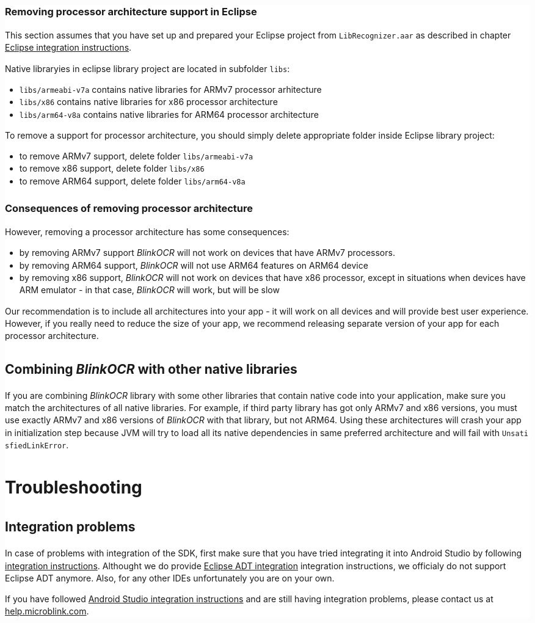 ### Removing processor architecture support in Eclipse

This section assumes that you have set up and prepared your Eclipse project from `LibRecognizer.aar` as described in chapter [Eclipse integration instructions](#eclipseIntegration).

Native libraryies in eclipse library project are located in subfolder `libs`:

- `libs/armeabi-v7a` contains native libraries for ARMv7 processor arhitecture
- `libs/x86` contains native libraries for x86 processor architecture
- `libs/arm64-v8a` contains native libraries for ARM64 processor architecture

To remove a support for processor architecture, you should simply delete appropriate folder inside Eclipse library project:

- to remove ARMv7 support, delete folder `libs/armeabi-v7a`
- to remove x86 support, delete folder `libs/x86`
- to remove ARM64 support, delete folder `libs/arm64-v8a`

### Consequences of removing processor architecture

However, removing a processor architecture has some consequences:

- by removing ARMv7 support _BlinkOCR_ will not work on devices that have ARMv7 processors. 
- by removing ARM64 support, _BlinkOCR_ will not use ARM64 features on ARM64 device
- by removing x86 support, _BlinkOCR_ will not work on devices that have x86 processor, except in situations when devices have ARM emulator - in that case, _BlinkOCR_ will work, but will be slow

Our recommendation is to include all architectures into your app - it will work on all devices and will provide best user experience. However, if you really need to reduce the size of your app, we recommend releasing separate version of your app for each processor architecture.

## <a name="combineNativeLibraries"></a> Combining _BlinkOCR_ with other native libraries

If you are combining _BlinkOCR_ library with some other libraries that contain native code into your application, make sure you match the architectures of all native libraries. For example, if third party library has got only ARMv7 and x86 versions, you must use exactly ARMv7 and x86 versions of _BlinkOCR_ with that library, but not ARM64. Using these architectures will crash your app in initialization step because JVM will try to load all its native dependencies in same preferred architecture and will fail with `UnsatisfiedLinkError`.

# <a name="troubleshoot"></a> Troubleshooting

## <a name="integrationTroubleshoot"></a> Integration problems

In case of problems with integration of the SDK, first make sure that you have tried integrating it into Android Studio by following [integration instructions](#quickIntegration). Althought we do provide [Eclipse ADT integration](#eclipseIntegration) integration instructions, we officialy do not support Eclipse ADT anymore. Also, for any other IDEs unfortunately you are on your own.

If you have followed [Android Studio integration instructions](#quickIntegration) and are still having integration problems, please contact us at [help.microblink.com](http://help.microblink.com).
